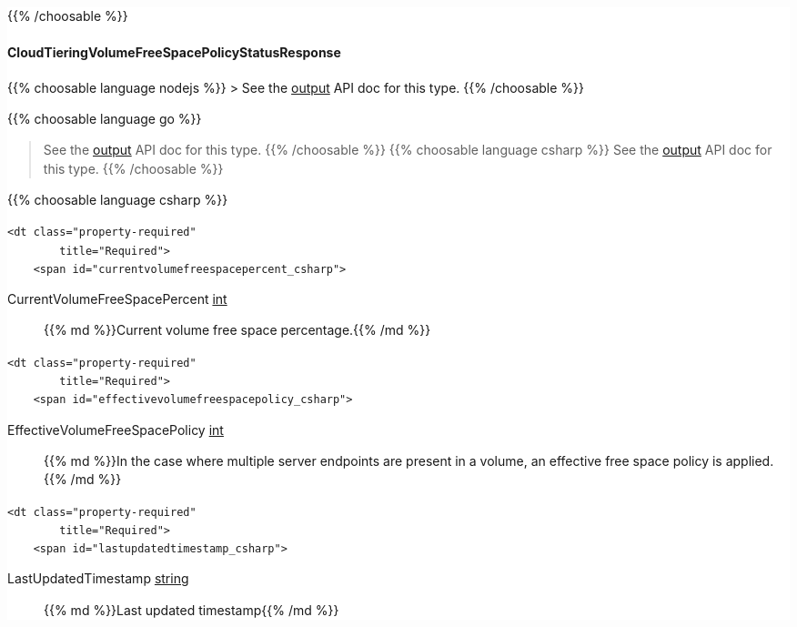 </dl>
{{% /choosable %}}





<h4 id="cloudtieringvolumefreespacepolicystatusresponse">Cloud<wbr>Tiering<wbr>Volume<wbr>Free<wbr>Space<wbr>Policy<wbr>Status<wbr>Response</h4>
{{% choosable language nodejs %}}
> See the   <a href="/docs/reference/pkg/nodejs/pulumi/azure-nextgen/types/output/#CloudTieringVolumeFreeSpacePolicyStatusResponse">output</a> API doc for this type.
{{% /choosable %}}

{{% choosable language go %}}
> See the   <a href="https://pkg.go.dev/github.com/pulumi/pulumi-azure-nextgen/sdk/go/azure/storagesync?tab=doc#CloudTieringVolumeFreeSpacePolicyStatusResponse">output</a> API doc for this type.
{{% /choosable %}}
{{% choosable language csharp %}}
> See the   <a href="/docs/reference/pkg/dotnet/Pulumi.AzureNextGen/Pulumi.AzureNextGen.Storagesync.Outputs.CloudTieringVolumeFreeSpacePolicyStatusResponse.html">output</a> API doc for this type.
{{% /choosable %}}




{{% choosable language csharp %}}
<dl class="resources-properties">

    <dt class="property-required"
            title="Required">
        <span id="currentvolumefreespacepercent_csharp">
<a href="#currentvolumefreespacepercent_csharp" style="color: inherit; text-decoration: inherit;">Current<wbr>Volume<wbr>Free<wbr>Space<wbr>Percent</a>
</span> 
        <span class="property-indicator"></span>
        <span class="property-type"><a href="https://docs.microsoft.com/en-us/dotnet/csharp/language-reference/builtin-types/built-in-types">int</a></span>
    </dt>
    <dd>{{% md %}}Current volume free space percentage.{{% /md %}}</dd>

    <dt class="property-required"
            title="Required">
        <span id="effectivevolumefreespacepolicy_csharp">
<a href="#effectivevolumefreespacepolicy_csharp" style="color: inherit; text-decoration: inherit;">Effective<wbr>Volume<wbr>Free<wbr>Space<wbr>Policy</a>
</span> 
        <span class="property-indicator"></span>
        <span class="property-type"><a href="https://docs.microsoft.com/en-us/dotnet/csharp/language-reference/builtin-types/built-in-types">int</a></span>
    </dt>
    <dd>{{% md %}}In the case where multiple server endpoints are present in a volume, an effective free space policy is applied.{{% /md %}}</dd>

    <dt class="property-required"
            title="Required">
        <span id="lastupdatedtimestamp_csharp">
<a href="#lastupdatedtimestamp_csharp" style="color: inherit; text-decoration: inherit;">Last<wbr>Updated<wbr>Timestamp</a>
</span> 
        <span class="property-indicator"></span>
        <span class="property-type"><a href="https://docs.microsoft.com/en-us/dotnet/csharp/language-reference/builtin-types/built-in-types">string</a></span>
    </dt>
    <dd>{{% md %}}Last updated timestamp{{% /md %}}</dd>
